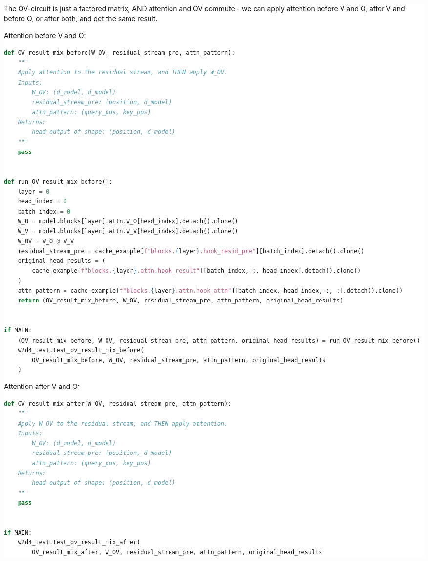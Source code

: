 The OV-circuit is just a factored matrix, AND attention and OV commute - we can apply attention before V and O, after V and before O, or after both, and get the same result.

Attention before V and O:


```python
def OV_result_mix_before(W_OV, residual_stream_pre, attn_pattern):
    """
    Apply attention to the residual stream, and THEN apply W_OV.
    Inputs:
        W_OV: (d_model, d_model)
        residual_stream_pre: (position, d_model)
        attn_pattern: (query_pos, key_pos)
    Returns:
        head output of shape: (position, d_model)
    """
    pass


def run_OV_result_mix_before():
    layer = 0
    head_index = 0
    batch_index = 0
    W_O = model.blocks[layer].attn.W_O[head_index].detach().clone()
    W_V = model.blocks[layer].attn.W_V[head_index].detach().clone()
    W_OV = W_O @ W_V
    residual_stream_pre = cache_example[f"blocks.{layer}.hook_resid_pre"][batch_index].detach().clone()
    original_head_results = (
        cache_example[f"blocks.{layer}.attn.hook_result"][batch_index, :, head_index].detach().clone()
    )
    attn_pattern = cache_example[f"blocks.{layer}.attn.hook_attn"][batch_index, head_index, :, :].detach().clone()
    return (OV_result_mix_before, W_OV, residual_stream_pre, attn_pattern, original_head_results)


if MAIN:
    (OV_result_mix_before, W_OV, residual_stream_pre, attn_pattern, original_head_results) = run_OV_result_mix_before()
    w2d4_test.test_ov_result_mix_before(
        OV_result_mix_before, W_OV, residual_stream_pre, attn_pattern, original_head_results
    )

```

Attention after V and O:


```python
def OV_result_mix_after(W_OV, residual_stream_pre, attn_pattern):
    """
    Apply W_OV to the residual stream, and THEN apply attention.
    Inputs:
        W_OV: (d_model, d_model)
        residual_stream_pre: (position, d_model)
        attn_pattern: (query_pos, key_pos)
    Returns:
        head output of shape: (position, d_model)
    """
    pass


if MAIN:
    w2d4_test.test_ov_result_mix_after(
        OV_result_mix_after, W_OV, residual_stream_pre, attn_pattern, original_head_results
```